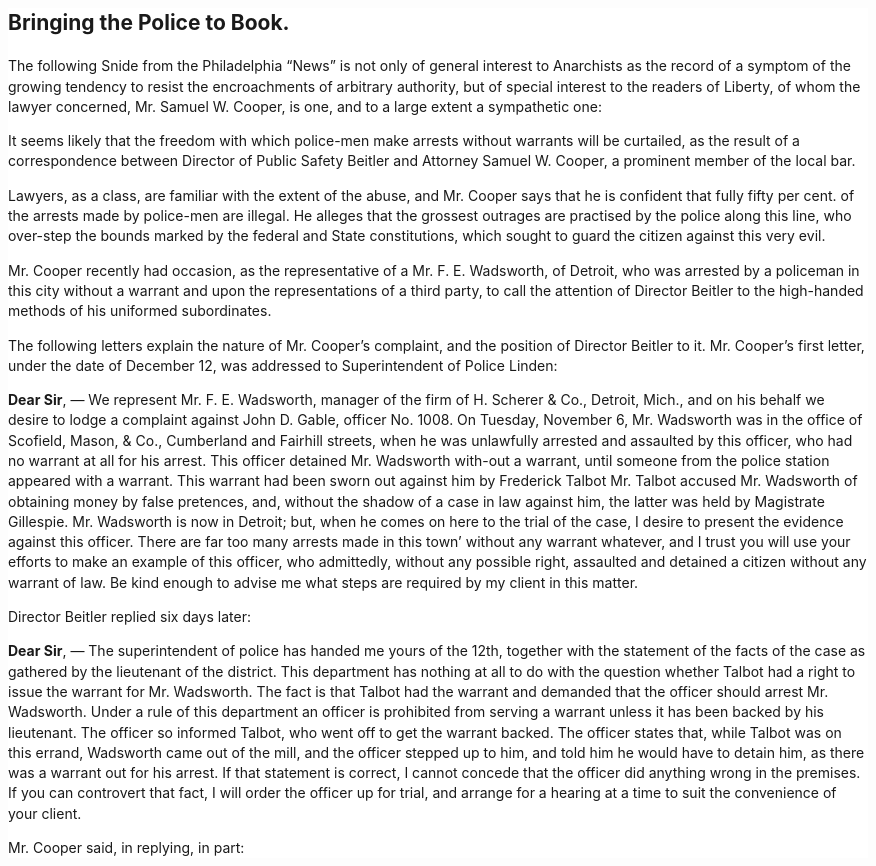 ## Bringing the Police to Book.

The following Snide from the Philadelphia “News” is not only of general interest to Anarchists as the record of a symptom of the growing tendency to resist the encroachments of arbitrary authority, but of special interest to the readers of Liberty, of whom the lawyer concerned, Mr. Samuel W. Cooper, is one, and to a large extent a sympathetic one:

It seems likely that the freedom with which police-men make arrests without warrants will be curtailed, as the result of a correspondence between Director of Public Safety Beitler and Attorney Samuel W. Cooper, a prominent member of the local bar.

Lawyers, as a class, are familiar with the extent of the abuse, and Mr. Cooper says that he is confident that fully fifty per cent. of the arrests made by police-men are illegal. He alleges that the grossest outrages are practised by the police along this line, who over-step the bounds marked by the federal and State constitutions, which sought to guard the citizen against this very evil.

Mr. Cooper recently had occasion, as the representative of a Mr. F. E. Wadsworth, of Detroit, who was arrested by a policeman in this city without a warrant and upon the representations of a third party, to call the attention of Director Beitler to the high-handed methods of his uniformed subordinates.

The following letters explain the nature of Mr. Cooper’s complaint, and the position of Director Beitler to it. Mr. Cooper’s first letter, under the date of December 12, was addressed to Superintendent of Police Linden:

**Dear Sir**, — We represent Mr. F. E. Wadsworth, manager of the firm of H. Scherer & Co., Detroit, Mich., and on his behalf we desire to lodge a complaint against John D. Gable, officer No. 1008. On Tuesday, November 6, Mr. Wadsworth was in the office of Scofield, Mason, & Co., Cumberland and Fairhill streets, when he was unlawfully arrested and assaulted by this officer, who had no warrant at all for his arrest. This officer detained Mr. Wadsworth with-out a warrant, until someone from the police station appeared with a warrant. This warrant had been sworn out against him by Frederick Talbot Mr. Talbot accused Mr. Wadsworth of obtaining money by false pretences, and, without the shadow of a case in law against him, the latter was held by Magistrate Gillespie. Mr. Wadsworth is now in Detroit; but, when he comes on here to the trial of the case, I desire to present the evidence against this officer. There are far too many arrests made in this town’ without any warrant whatever, and I trust you will use your efforts to make an example of this officer, who admittedly, without any possible right, assaulted and detained a citizen without any warrant of law. Be kind enough to advise me what steps are required by my client in this matter.

Director Beitler replied six days later:

**Dear Sir**, — The superintendent of police has handed me yours of the 12th, together with the statement of the facts of the case as gathered by the lieutenant of the district. This department has nothing at all to do with the question whether Talbot had a right to issue the warrant for Mr. Wadsworth. The fact is that Talbot had the warrant and demanded that the officer should arrest Mr. Wadsworth. Under a rule of this department an officer is prohibited from serving a warrant unless it has been backed by his lieutenant. The officer so informed Talbot, who went off to get the warrant backed. The officer states that, while Talbot was on this errand, Wadsworth came out of the mill, and the officer stepped up to him, and told him he would have to detain him, as there was a warrant out for his arrest. If that statement is correct, I cannot concede that the officer did anything wrong in the premises. If you can controvert that fact, I will order the officer up for trial, and arrange for a hearing at a time to suit the convenience of your client.

Mr. Cooper said, in replying, in part:
